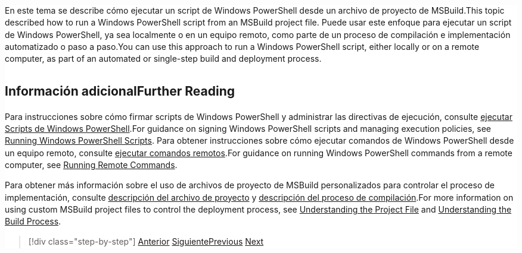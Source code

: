 <span data-ttu-id="72c2c-192">En este tema se describe cómo ejecutar un script de Windows PowerShell desde un archivo de proyecto de MSBuild.</span><span class="sxs-lookup"><span data-stu-id="72c2c-192">This topic described how to run a Windows PowerShell script from an MSBuild project file.</span></span> <span data-ttu-id="72c2c-193">Puede usar este enfoque para ejecutar un script de Windows PowerShell, ya sea localmente o en un equipo remoto, como parte de un proceso de compilación e implementación automatizado o paso a paso.</span><span class="sxs-lookup"><span data-stu-id="72c2c-193">You can use this approach to run a Windows PowerShell script, either locally or on a remote computer, as part of an automated or single-step build and deployment process.</span></span>

## <a name="further-reading"></a><span data-ttu-id="72c2c-194">Información adicional</span><span class="sxs-lookup"><span data-stu-id="72c2c-194">Further Reading</span></span>

<span data-ttu-id="72c2c-195">Para instrucciones sobre cómo firmar scripts de Windows PowerShell y administrar las directivas de ejecución, consulte [ejecutar Scripts de Windows PowerShell](https://technet.microsoft.com/library/ee176949.aspx).</span><span class="sxs-lookup"><span data-stu-id="72c2c-195">For guidance on signing Windows PowerShell scripts and managing execution policies, see [Running Windows PowerShell Scripts](https://technet.microsoft.com/library/ee176949.aspx).</span></span> <span data-ttu-id="72c2c-196">Para obtener instrucciones sobre cómo ejecutar comandos de Windows PowerShell desde un equipo remoto, consulte [ejecutar comandos remotos](https://technet.microsoft.com/library/dd819505.aspx).</span><span class="sxs-lookup"><span data-stu-id="72c2c-196">For guidance on running Windows PowerShell commands from a remote computer, see [Running Remote Commands](https://technet.microsoft.com/library/dd819505.aspx).</span></span>

<span data-ttu-id="72c2c-197">Para obtener más información sobre el uso de archivos de proyecto de MSBuild personalizados para controlar el proceso de implementación, consulte [descripción del archivo de proyecto](../web-deployment-in-the-enterprise/understanding-the-project-file.md) y [descripción del proceso de compilación](../web-deployment-in-the-enterprise/understanding-the-build-process.md).</span><span class="sxs-lookup"><span data-stu-id="72c2c-197">For more information on using custom MSBuild project files to control the deployment process, see [Understanding the Project File](../web-deployment-in-the-enterprise/understanding-the-project-file.md) and [Understanding the Build Process](../web-deployment-in-the-enterprise/understanding-the-build-process.md).</span></span>

> [!div class="step-by-step"]
> <span data-ttu-id="72c2c-198">[Anterior](taking-web-applications-offline-with-web-deploy.md)
> [Siguiente](troubleshooting-the-packaging-process.md)</span><span class="sxs-lookup"><span data-stu-id="72c2c-198">[Previous](taking-web-applications-offline-with-web-deploy.md)
[Next](troubleshooting-the-packaging-process.md)</span></span>
